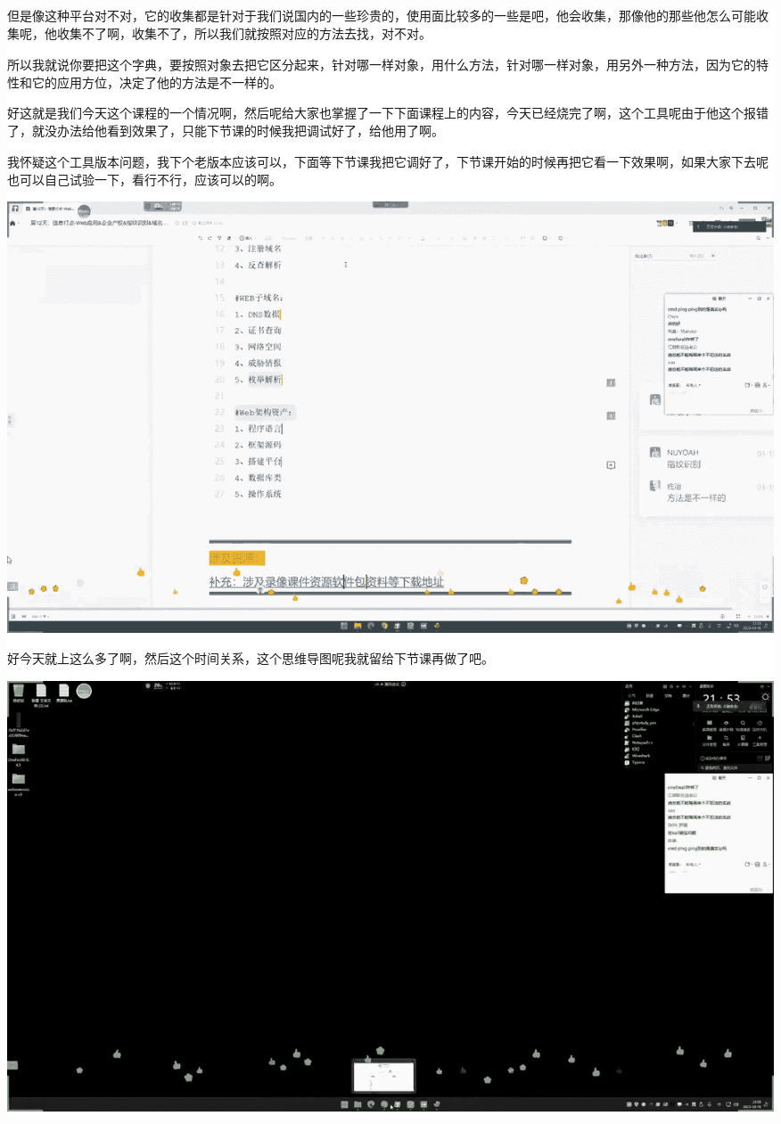 但是像这种平台对不对，它的收集都是针对于我们说国内的一些珍贵的，使用面比较多的一些是吧，他会收集，那像他的那些他怎么可能收集呢，他收集不了啊，收集不了，所以我们就按照对应的方法去找，对不对。

所以我就说你要把这个字典，要按照对象去把它区分起来，针对哪一样对象，用什么方法，针对哪一样对象，用另外一种方法，因为它的特性和它的应用方位，决定了他的方法是不一样的。

好这就是我们今天这个课程的一个情况啊，然后呢给大家也掌握了一下下面课程上的内容，今天已经烧完了啊，这个工具呢由于他这个报错了，就没办法给他看到效果了，只能下节课的时候我把调试好了，给他用了啊。

我怀疑这个工具版本问题，我下个老版本应该可以，下面等下节课我把它调好了，下节课开始的时候再把它看一下效果啊，如果大家下去呢也可以自己试验一下，看行不行，应该可以的啊。



![](img/c9746525d0f560a137f386f559a08b2a_175.png)

好今天就上这么多了啊，然后这个时间关系，这个思维导图呢我就留给下节课再做了吧。

![](img/c9746525d0f560a137f386f559a08b2a_177.png)
